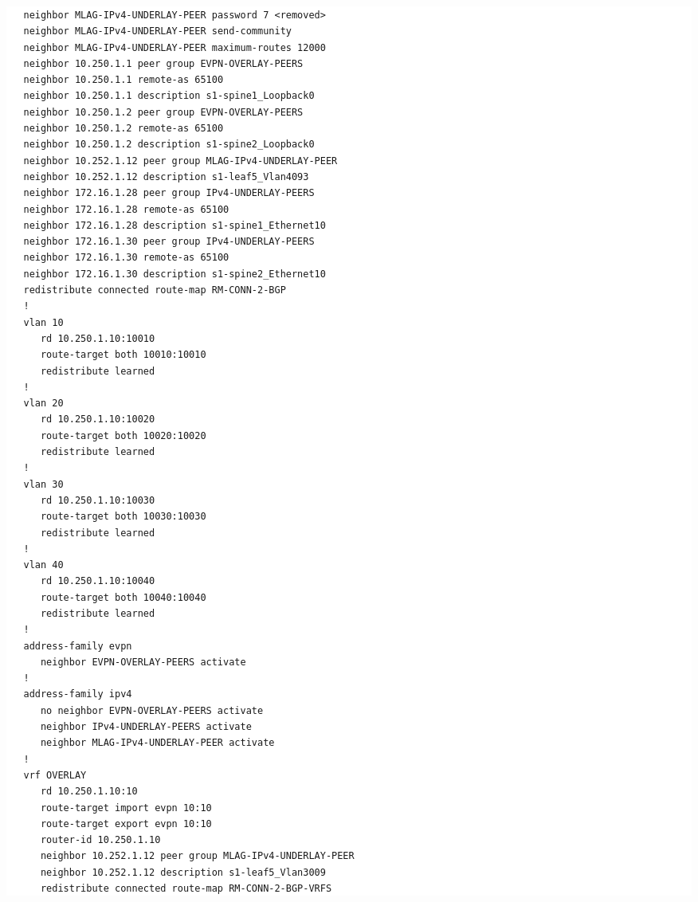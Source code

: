 ```eos
   neighbor MLAG-IPv4-UNDERLAY-PEER password 7 <removed>
   neighbor MLAG-IPv4-UNDERLAY-PEER send-community
   neighbor MLAG-IPv4-UNDERLAY-PEER maximum-routes 12000
   neighbor 10.250.1.1 peer group EVPN-OVERLAY-PEERS
   neighbor 10.250.1.1 remote-as 65100
   neighbor 10.250.1.1 description s1-spine1_Loopback0
   neighbor 10.250.1.2 peer group EVPN-OVERLAY-PEERS
   neighbor 10.250.1.2 remote-as 65100
   neighbor 10.250.1.2 description s1-spine2_Loopback0
   neighbor 10.252.1.12 peer group MLAG-IPv4-UNDERLAY-PEER
   neighbor 10.252.1.12 description s1-leaf5_Vlan4093
   neighbor 172.16.1.28 peer group IPv4-UNDERLAY-PEERS
   neighbor 172.16.1.28 remote-as 65100
   neighbor 172.16.1.28 description s1-spine1_Ethernet10
   neighbor 172.16.1.30 peer group IPv4-UNDERLAY-PEERS
   neighbor 172.16.1.30 remote-as 65100
   neighbor 172.16.1.30 description s1-spine2_Ethernet10
   redistribute connected route-map RM-CONN-2-BGP
   !
   vlan 10
      rd 10.250.1.10:10010
      route-target both 10010:10010
      redistribute learned
   !
   vlan 20
      rd 10.250.1.10:10020
      route-target both 10020:10020
      redistribute learned
   !
   vlan 30
      rd 10.250.1.10:10030
      route-target both 10030:10030
      redistribute learned
   !
   vlan 40
      rd 10.250.1.10:10040
      route-target both 10040:10040
      redistribute learned
   !
   address-family evpn
      neighbor EVPN-OVERLAY-PEERS activate
   !
   address-family ipv4
      no neighbor EVPN-OVERLAY-PEERS activate
      neighbor IPv4-UNDERLAY-PEERS activate
      neighbor MLAG-IPv4-UNDERLAY-PEER activate
   !
   vrf OVERLAY
      rd 10.250.1.10:10
      route-target import evpn 10:10
      route-target export evpn 10:10
      router-id 10.250.1.10
      neighbor 10.252.1.12 peer group MLAG-IPv4-UNDERLAY-PEER
      neighbor 10.252.1.12 description s1-leaf5_Vlan3009
      redistribute connected route-map RM-CONN-2-BGP-VRFS
```

